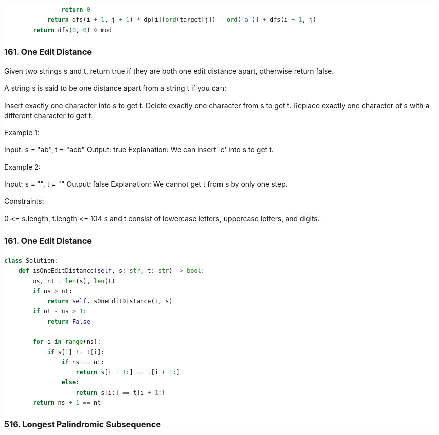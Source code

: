```python
                return 0
            return dfs(i + 1, j + 1) * dp[i][ord(target[j]) - ord('a')] + dfs(i + 1, j)
        return dfs(0, 0) % mod
```

### 161. One Edit Distance

Given two strings s and t, return true if they are both one edit distance apart, otherwise return false.

A string s is said to be one distance apart from a string t if you can:

Insert exactly one character into s to get t.
Delete exactly one character from s to get t.
Replace exactly one character of s with a different character to get t.
 
Example 1:

Input: s = "ab", t = "acb"
Output: true
Explanation: We can insert 'c' into s to get t.

Example 2:

Input: s = "", t = ""
Output: false
Explanation: We cannot get t from s by only one step.
 
Constraints:

0 <= s.length, t.length <= 104
s and t consist of lowercase letters, uppercase letters, and digits.

### 161. One Edit Distance

```python
class Solution:
    def isOneEditDistance(self, s: str, t: str) -> bool:
        ns, nt = len(s), len(t)
        if ns > nt:
            return self.isOneEditDistance(t, s)
        if nt - ns > 1:
            return False

        for i in range(ns):
            if s[i] != t[i]:
                if ns == nt:
                    return s[i + 1:] == t[i + 1:]
                else:
                    return s[i:] == t[i + 1:]
        return ns + 1 == nt
```

### 516. Longest Palindromic Subsequence

